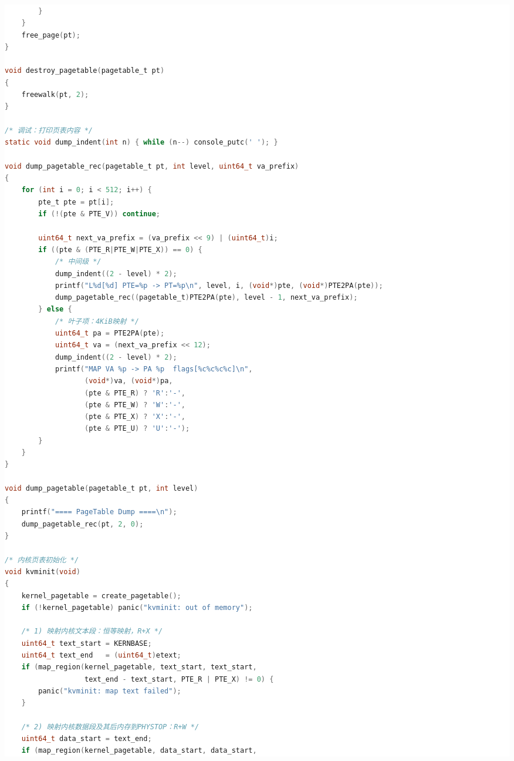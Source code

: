 ```c
        }
    }
    free_page(pt);
}

void destroy_pagetable(pagetable_t pt)
{
    freewalk(pt, 2);
}

/* 调试：打印页表内容 */
static void dump_indent(int n) { while (n--) console_putc(' '); }

void dump_pagetable_rec(pagetable_t pt, int level, uint64_t va_prefix)
{
    for (int i = 0; i < 512; i++) {
        pte_t pte = pt[i];
        if (!(pte & PTE_V)) continue;

        uint64_t next_va_prefix = (va_prefix << 9) | (uint64_t)i;
        if ((pte & (PTE_R|PTE_W|PTE_X)) == 0) {
            /* 中间级 */
            dump_indent((2 - level) * 2);
            printf("L%d[%d] PTE=%p -> PT=%p\n", level, i, (void*)pte, (void*)PTE2PA(pte));
            dump_pagetable_rec((pagetable_t)PTE2PA(pte), level - 1, next_va_prefix);
        } else {
            /* 叶子项：4KiB映射 */
            uint64_t pa = PTE2PA(pte);
            uint64_t va = (next_va_prefix << 12);
            dump_indent((2 - level) * 2);
            printf("MAP VA %p -> PA %p  flags[%c%c%c%c]\n",
                   (void*)va, (void*)pa,
                   (pte & PTE_R) ? 'R':'-',
                   (pte & PTE_W) ? 'W':'-',
                   (pte & PTE_X) ? 'X':'-',
                   (pte & PTE_U) ? 'U':'-');
        }
    }
}

void dump_pagetable(pagetable_t pt, int level)
{
    printf("==== PageTable Dump ====\n");
    dump_pagetable_rec(pt, 2, 0);
}

/* 内核页表初始化 */
void kvminit(void)
{
    kernel_pagetable = create_pagetable();
    if (!kernel_pagetable) panic("kvminit: out of memory");

    /* 1) 映射内核文本段：恒等映射，R+X */
    uint64_t text_start = KERNBASE;
    uint64_t text_end   = (uint64_t)etext;
    if (map_region(kernel_pagetable, text_start, text_start,
                   text_end - text_start, PTE_R | PTE_X) != 0) {
        panic("kvminit: map text failed");
    }

    /* 2) 映射内核数据段及其后内存到PHYSTOP：R+W */
    uint64_t data_start = text_end;
    if (map_region(kernel_pagetable, data_start, data_start,
```